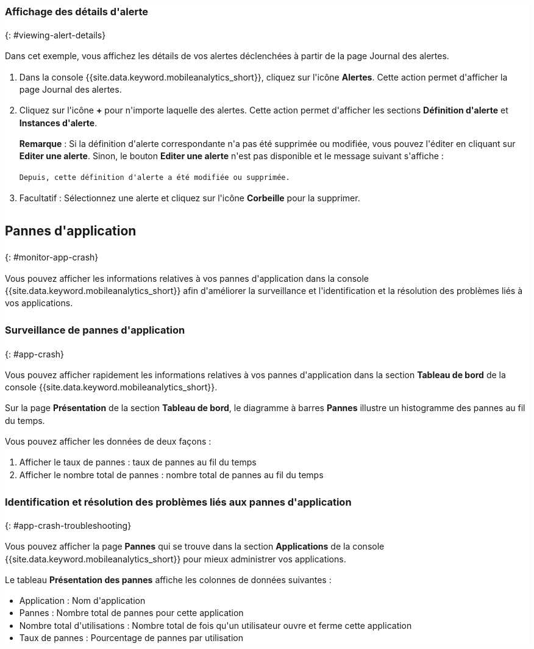 ### Affichage des détails d'alerte
{: #viewing-alert-details}

Dans cet exemple, vous affichez les détails de vos alertes déclenchées à partir de la page Journal des alertes. 

1. Dans la console {{site.data.keyword.mobileanalytics_short}}, cliquez sur l'icône **Alertes**. Cette action permet d'afficher la page Journal des alertes. 
2. Cliquez sur l'icône **+** pour n'importe laquelle des alertes. Cette action permet d'afficher les sections **Définition d'alerte** et **Instances d'alerte**. 

    **Remarque** : Si la définition d'alerte correspondante n'a pas été supprimée ou modifiée, vous pouvez l'éditer en cliquant sur **Editer une alerte**. Sinon, le bouton **Editer une alerte** n'est pas disponible et le message suivant s'affiche : 

    `Depuis, cette définition d'alerte a été modifiée ou supprimée. `

3. Facultatif : Sélectionnez une alerte et cliquez sur l'icône **Corbeille** pour la supprimer. 

## Pannes d'application
{: #monitor-app-crash}

Vous pouvez afficher les informations relatives à vos pannes d'application dans la console {{site.data.keyword.mobileanalytics_short}} afin d'améliorer la surveillance et l'identification et la résolution des problèmes liés à vos applications. 

### Surveillance de pannes d'application
{: #app-crash}

Vous pouvez afficher rapidement les informations relatives à vos pannes d'application dans la section **Tableau de bord** de la console {{site.data.keyword.mobileanalytics_short}}. 

Sur la page **Présentation** de la section **Tableau de bord**, le diagramme à barres **Pannes** illustre un histogramme des pannes au fil du temps. 

Vous pouvez afficher les données de deux façons :

1. Afficher le taux de pannes : taux de pannes au fil du temps
2. Afficher le nombre total de pannes : nombre total de pannes au fil du temps


### Identification et résolution des problèmes liés aux pannes d'application
{: #app-crash-troubleshooting}

Vous pouvez afficher la page **Pannes** qui se trouve dans la section **Applications** de la console {{site.data.keyword.mobileanalytics_short}} pour mieux administrer vos applications.

Le tableau **Présentation des pannes** affiche les colonnes de données suivantes : 

* Application : Nom d'application
* Pannes : Nombre total de pannes pour cette application
* Nombre total d'utilisations : Nombre total de fois qu'un utilisateur ouvre et ferme cette application
* Taux de pannes : Pourcentage de pannes par utilisation
